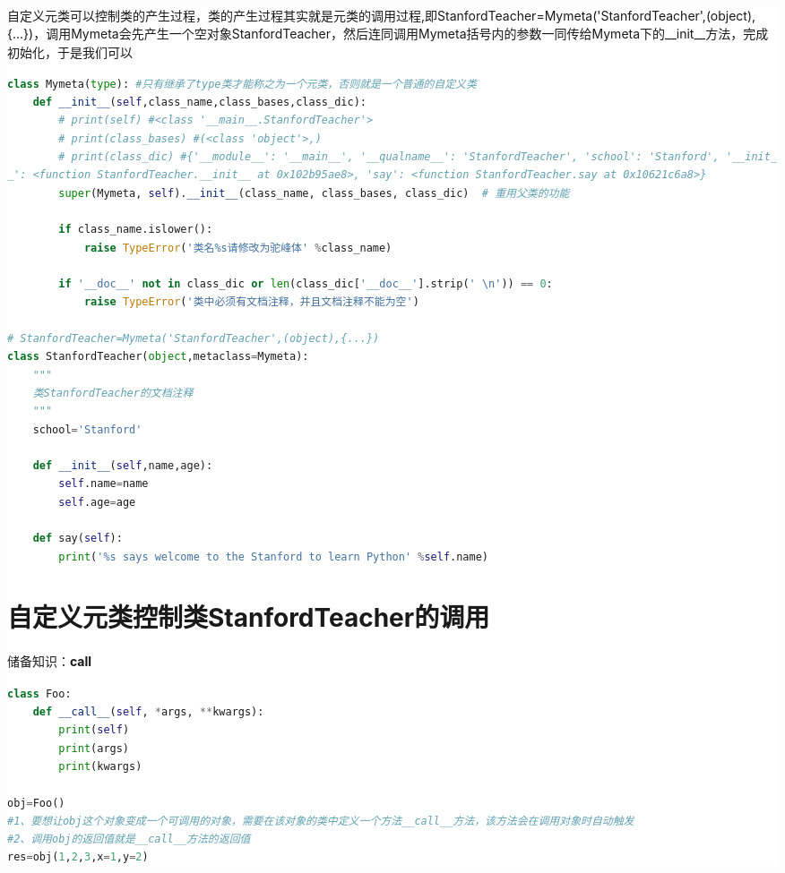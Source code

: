 自定义元类可以控制类的产生过程，类的产生过程其实就是元类的调用过程,即StanfordTeacher=Mymeta('StanfordTeacher',(object),{...})，调用Mymeta会先产生一个空对象StanfordTeacher，然后连同调用Mymeta括号内的参数一同传给Mymeta下的__init__方法，完成初始化，于是我们可以

```python
class Mymeta(type): #只有继承了type类才能称之为一个元类，否则就是一个普通的自定义类
    def __init__(self,class_name,class_bases,class_dic):
        # print(self) #<class '__main__.StanfordTeacher'>
        # print(class_bases) #(<class 'object'>,)
        # print(class_dic) #{'__module__': '__main__', '__qualname__': 'StanfordTeacher', 'school': 'Stanford', '__init__': <function StanfordTeacher.__init__ at 0x102b95ae8>, 'say': <function StanfordTeacher.say at 0x10621c6a8>}
        super(Mymeta, self).__init__(class_name, class_bases, class_dic)  # 重用父类的功能

        if class_name.islower():
            raise TypeError('类名%s请修改为驼峰体' %class_name)

        if '__doc__' not in class_dic or len(class_dic['__doc__'].strip(' \n')) == 0:
            raise TypeError('类中必须有文档注释，并且文档注释不能为空')

# StanfordTeacher=Mymeta('StanfordTeacher',(object),{...})
class StanfordTeacher(object,metaclass=Mymeta): 
    """
    类StanfordTeacher的文档注释
    """
    school='Stanford'

    def __init__(self,name,age):
        self.name=name
        self.age=age

    def say(self):
        print('%s says welcome to the Stanford to learn Python' %self.name)
```



# 自定义元类控制类StanfordTeacher的调用

储备知识：__call__

```python
class Foo:
    def __call__(self, *args, **kwargs):
        print(self)
        print(args)
        print(kwargs)

obj=Foo()
#1、要想让obj这个对象变成一个可调用的对象，需要在该对象的类中定义一个方法__call__方法，该方法会在调用对象时自动触发
#2、调用obj的返回值就是__call__方法的返回值
res=obj(1,2,3,x=1,y=2) 
```
